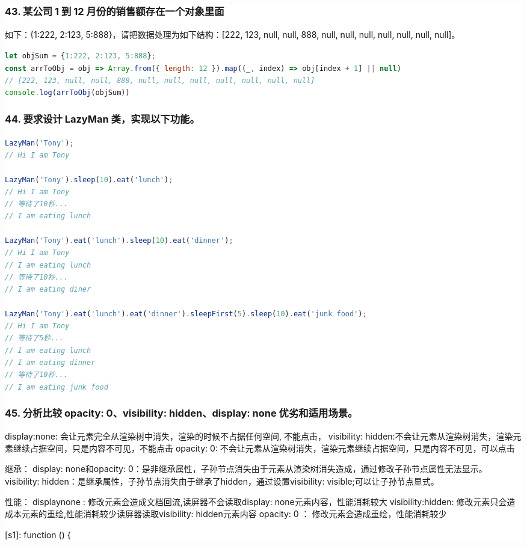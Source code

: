 

### 43. 某公司 1 到 12 月份的销售额存在一个对象里面

如下：{1:222, 2:123, 5:888}，请把数据处理为如下结构：[222, 123, null, null, 888, null, null, null, null, null, null, null]。

```javascript
let objSum = {1:222, 2:123, 5:888};
const arrToObj = obj => Array.from({ length: 12 }).map((_, index) => obj[index + 1] || null)
// [222, 123, null, null, 888, null, null, null, null, null, null, null]
console.log(arrToObj(objSum))
```



### 44. 要求设计 LazyMan 类，实现以下功能。

```javascript
LazyMan('Tony');
// Hi I am Tony

LazyMan('Tony').sleep(10).eat('lunch');
// Hi I am Tony
// 等待了10秒...
// I am eating lunch

LazyMan('Tony').eat('lunch').sleep(10).eat('dinner');
// Hi I am Tony
// I am eating lunch
// 等待了10秒...
// I am eating diner

LazyMan('Tony').eat('lunch').eat('dinner').sleepFirst(5).sleep(10).eat('junk food');
// Hi I am Tony
// 等待了5秒...
// I am eating lunch
// I am eating dinner
// 等待了10秒...
// I am eating junk food
```

### 45. 分析比较 opacity: 0、visibility: hidden、display: none 优劣和适用场景。

display:none: 会让元素完全从渲染树中消失，渲染的时候不占据任何空间, 不能点击，
visibility: hidden:不会让元素从渲染树消失，渲染元素继续占据空间，只是内容不可见，不能点击
opacity: 0: 不会让元素从渲染树消失，渲染元素继续占据空间，只是内容不可见，可以点击

继承：
display: none和opacity: 0：是非继承属性，子孙节点消失由于元素从渲染树消失造成，通过修改子孙节点属性无法显示。
visibility: hidden：是继承属性，子孙节点消失由于继承了hidden，通过设置visibility: visible;可以让子孙节点显式。

性能：
displaynone : 修改元素会造成文档回流,读屏器不会读取display: none元素内容，性能消耗较大
visibility:hidden: 修改元素只会造成本元素的重绘,性能消耗较少读屏器读取visibility: hidden元素内容
opacity: 0 ： 修改元素会造成重绘，性能消耗较少


  [s1]: function () {